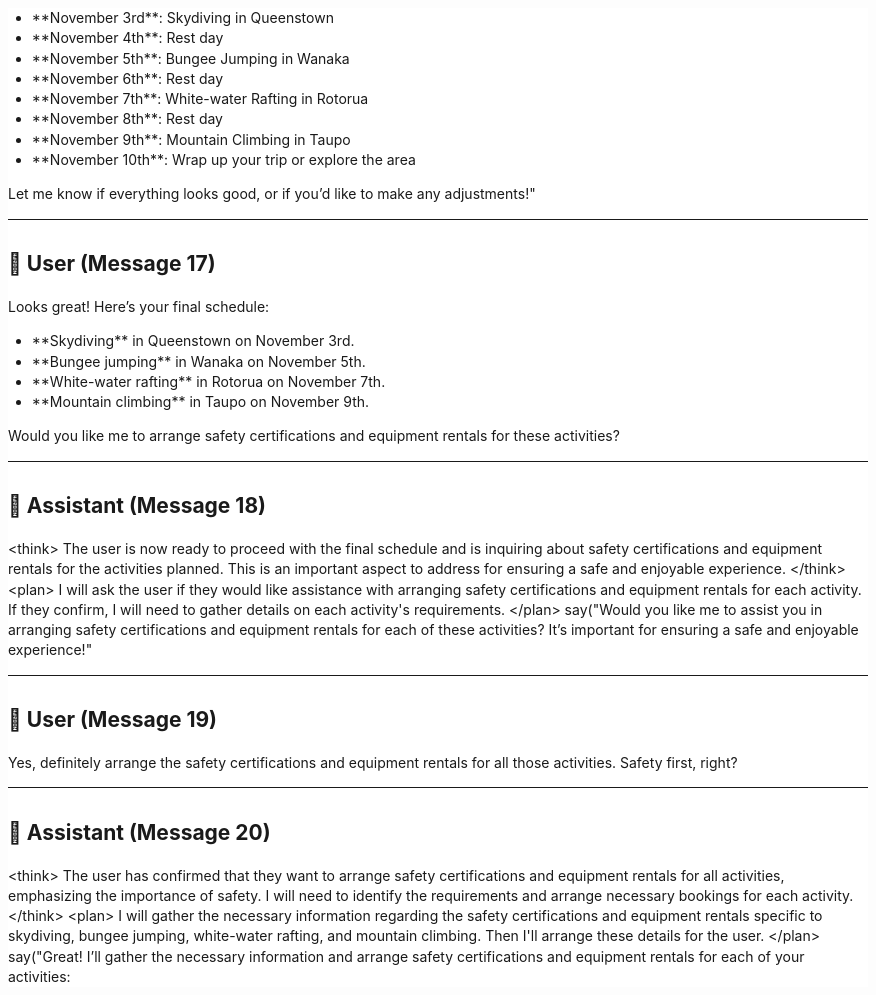 - \*\*November 3rd\*\*: Skydiving in Queenstown 
- \*\*November 4th\*\*: Rest day 
- \*\*November 5th\*\*: Bungee Jumping in Wanaka 
- \*\*November 6th\*\*: Rest day 
- \*\*November 7th\*\*: White-water Rafting in Rotorua 
- \*\*November 8th\*\*: Rest day 
- \*\*November 9th\*\*: Mountain Climbing in Taupo 
- \*\*November 10th\*\*: Wrap up your trip or explore the area 

Let me know if everything looks good, or if you’d like to make any adjustments!"

---

## 👤 User (Message 17)

Looks great! Here’s your final schedule:

- \*\*Skydiving\*\* in Queenstown on November 3rd.
- \*\*Bungee jumping\*\* in Wanaka on November 5th.
- \*\*White-water rafting\*\* in Rotorua on November 7th.
- \*\*Mountain climbing\*\* in Taupo on November 9th.

Would you like me to arrange safety certifications and equipment rentals for these activities?

---

## 🤖 Assistant (Message 18)

&lt;think&gt;
The user is now ready to proceed with the final schedule and is inquiring about safety certifications and equipment rentals for the activities planned. This is an important aspect to address for ensuring a safe and enjoyable experience.
&lt;/think&gt;
&lt;plan&gt;
I will ask the user if they would like assistance with arranging safety certifications and equipment rentals for each activity. If they confirm, I will need to gather details on each activity's requirements.
&lt;/plan&gt;
say("Would you like me to assist you in arranging safety certifications and equipment rentals for each of these activities? It’s important for ensuring a safe and enjoyable experience!"

---

## 👤 User (Message 19)

Yes, definitely arrange the safety certifications and equipment rentals for all those activities. Safety first, right? 

---

## 🤖 Assistant (Message 20)

&lt;think&gt;
The user has confirmed that they want to arrange safety certifications and equipment rentals for all activities, emphasizing the importance of safety. I will need to identify the requirements and arrange necessary bookings for each activity. 
&lt;/think&gt;
&lt;plan&gt;
I will gather the necessary information regarding the safety certifications and equipment rentals specific to skydiving, bungee jumping, white-water rafting, and mountain climbing. Then I'll arrange these details for the user. 
&lt;/plan&gt;
say("Great! I’ll gather the necessary information and arrange safety certifications and equipment rentals for each of your activities: 
